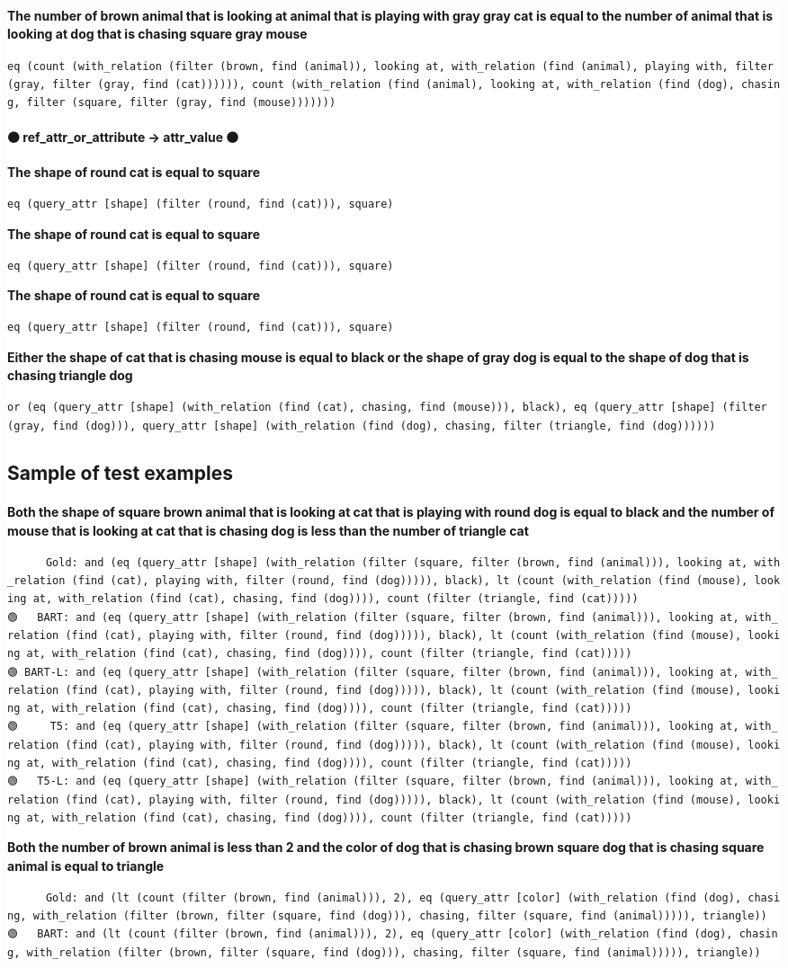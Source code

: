 **The number of brown animal that is looking at animal that is playing with gray gray cat is equal to the number of animal that is looking at dog that is chasing square gray mouse**
 ```
eq (count (with_relation (filter (brown, find (animal)), looking at, with_relation (find (animal), playing with, filter (gray, filter (gray, find (cat)))))), count (with_relation (find (animal), looking at, with_relation (find (dog), chasing, filter (square, filter (gray, find (mouse)))))))
```
#### ⚫ ref_attr_or_attribute -> attr_value ⚫
**The shape of round cat is equal to square**
 ```
eq (query_attr [shape] (filter (round, find (cat))), square)
```
**The shape of round cat is equal to square**
 ```
eq (query_attr [shape] (filter (round, find (cat))), square)
```
**The shape of round cat is equal to square**
 ```
eq (query_attr [shape] (filter (round, find (cat))), square)
```
**Either the shape of cat that is chasing mouse is equal to black or the shape of gray dog is equal to the shape of dog that is chasing triangle dog**
 ```
or (eq (query_attr [shape] (with_relation (find (cat), chasing, find (mouse))), black), eq (query_attr [shape] (filter (gray, find (dog))), query_attr [shape] (with_relation (find (dog), chasing, filter (triangle, find (dog))))))
```
## Sample of test examples
**Both the shape of square brown animal that is looking at cat that is playing with round dog is equal to black and the number of mouse that is looking at cat that is chasing dog is less than the number of triangle cat**
 ```
       Gold: and (eq (query_attr [shape] (with_relation (filter (square, filter (brown, find (animal))), looking at, with_relation (find (cat), playing with, filter (round, find (dog))))), black), lt (count (with_relation (find (mouse), looking at, with_relation (find (cat), chasing, find (dog)))), count (filter (triangle, find (cat)))))
🟢   BART: and (eq (query_attr [shape] (with_relation (filter (square, filter (brown, find (animal))), looking at, with_relation (find (cat), playing with, filter (round, find (dog))))), black), lt (count (with_relation (find (mouse), looking at, with_relation (find (cat), chasing, find (dog)))), count (filter (triangle, find (cat)))))
🟢 BART-L: and (eq (query_attr [shape] (with_relation (filter (square, filter (brown, find (animal))), looking at, with_relation (find (cat), playing with, filter (round, find (dog))))), black), lt (count (with_relation (find (mouse), looking at, with_relation (find (cat), chasing, find (dog)))), count (filter (triangle, find (cat)))))
🟢     T5: and (eq (query_attr [shape] (with_relation (filter (square, filter (brown, find (animal))), looking at, with_relation (find (cat), playing with, filter (round, find (dog))))), black), lt (count (with_relation (find (mouse), looking at, with_relation (find (cat), chasing, find (dog)))), count (filter (triangle, find (cat)))))
🟢   T5-L: and (eq (query_attr [shape] (with_relation (filter (square, filter (brown, find (animal))), looking at, with_relation (find (cat), playing with, filter (round, find (dog))))), black), lt (count (with_relation (find (mouse), looking at, with_relation (find (cat), chasing, find (dog)))), count (filter (triangle, find (cat)))))

```
**Both the number of brown animal is less than 2 and the color of dog that is chasing brown square dog that is chasing square animal is equal to triangle**
 ```
       Gold: and (lt (count (filter (brown, find (animal))), 2), eq (query_attr [color] (with_relation (find (dog), chasing, with_relation (filter (brown, filter (square, find (dog))), chasing, filter (square, find (animal))))), triangle))
🟢   BART: and (lt (count (filter (brown, find (animal))), 2), eq (query_attr [color] (with_relation (find (dog), chasing, with_relation (filter (brown, filter (square, find (dog))), chasing, filter (square, find (animal))))), triangle))
 ```